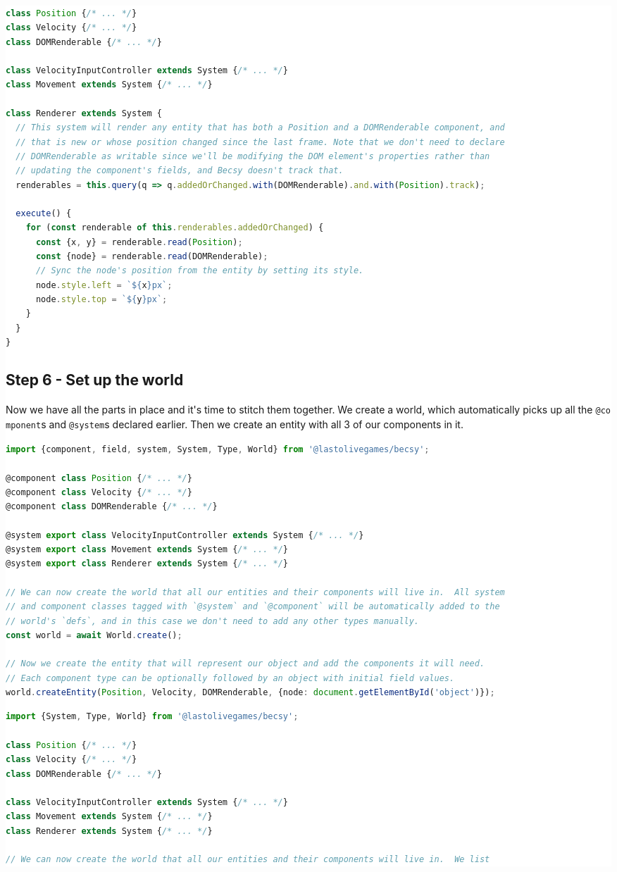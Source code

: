 ```js
class Position {/* ... */}
class Velocity {/* ... */}
class DOMRenderable {/* ... */}

class VelocityInputController extends System {/* ... */}
class Movement extends System {/* ... */}

class Renderer extends System {
  // This system will render any entity that has both a Position and a DOMRenderable component, and
  // that is new or whose position changed since the last frame. Note that we don't need to declare
  // DOMRenderable as writable since we'll be modifying the DOM element's properties rather than
  // updating the component's fields, and Becsy doesn't track that.
  renderables = this.query(q => q.addedOrChanged.with(DOMRenderable).and.with(Position).track);

  execute() {
    for (const renderable of this.renderables.addedOrChanged) {
      const {x, y} = renderable.read(Position);
      const {node} = renderable.read(DOMRenderable);
      // Sync the node's position from the entity by setting its style.
      node.style.left = `${x}px`;
      node.style.top = `${y}px`;
    }
  }
}
```

## Step 6 - Set up the world

Now we have all the parts in place and it's time to stitch them together.  We create a world, which automatically picks up all the `@component`s and `@system`s declared earlier.  Then we create an entity with all 3 of our components in it.

```ts
import {component, field, system, System, Type, World} from '@lastolivegames/becsy';

@component class Position {/* ... */}
@component class Velocity {/* ... */}
@component class DOMRenderable {/* ... */}

@system export class VelocityInputController extends System {/* ... */}
@system export class Movement extends System {/* ... */}
@system export class Renderer extends System {/* ... */}

// We can now create the world that all our entities and their components will live in.  All system
// and component classes tagged with `@system` and `@component` will be automatically added to the
// world's `defs`, and in this case we don't need to add any other types manually.
const world = await World.create();

// Now we create the entity that will represent our object and add the components it will need.
// Each component type can be optionally followed by an object with initial field values.
world.createEntity(Position, Velocity, DOMRenderable, {node: document.getElementById('object')});
```
```js
import {System, Type, World} from '@lastolivegames/becsy';

class Position {/* ... */}
class Velocity {/* ... */}
class DOMRenderable {/* ... */}

class VelocityInputController extends System {/* ... */}
class Movement extends System {/* ... */}
class Renderer extends System {/* ... */}

// We can now create the world that all our entities and their components will live in.  We list
```